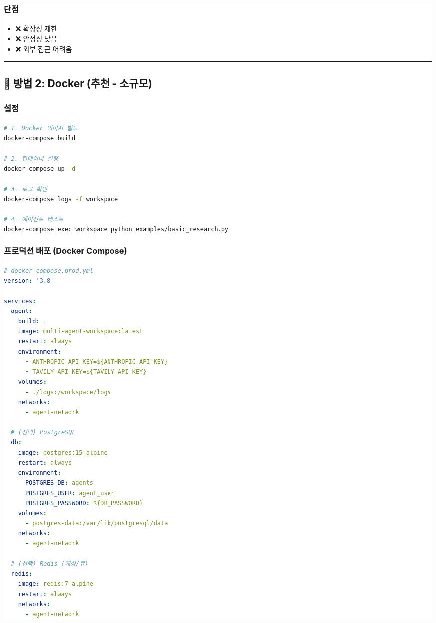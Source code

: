 ### 단점
- ❌ 확장성 제한
- ❌ 안정성 낮음
- ❌ 외부 접근 어려움

---

## 🐳 방법 2: Docker (추천 - 소규모)

### 설정

```bash
# 1. Docker 이미지 빌드
docker-compose build

# 2. 컨테이너 실행
docker-compose up -d

# 3. 로그 확인
docker-compose logs -f workspace

# 4. 에이전트 테스트
docker-compose exec workspace python examples/basic_research.py
```

### 프로덕션 배포 (Docker Compose)

```yaml
# docker-compose.prod.yml
version: '3.8'

services:
  agent:
    build: .
    image: multi-agent-workspace:latest
    restart: always
    environment:
      - ANTHROPIC_API_KEY=${ANTHROPIC_API_KEY}
      - TAVILY_API_KEY=${TAVILY_API_KEY}
    volumes:
      - ./logs:/workspace/logs
    networks:
      - agent-network

  # (선택) PostgreSQL
  db:
    image: postgres:15-alpine
    restart: always
    environment:
      POSTGRES_DB: agents
      POSTGRES_USER: agent_user
      POSTGRES_PASSWORD: ${DB_PASSWORD}
    volumes:
      - postgres-data:/var/lib/postgresql/data
    networks:
      - agent-network

  # (선택) Redis (캐싱/큐)
  redis:
    image: redis:7-alpine
    restart: always
    networks:
      - agent-network
```
